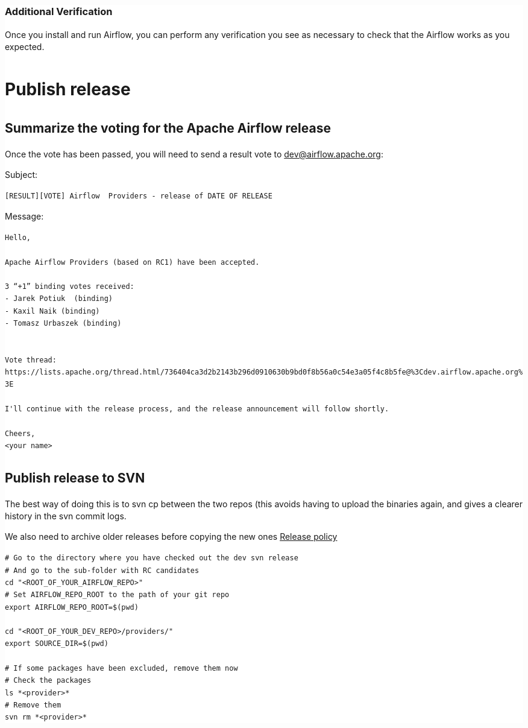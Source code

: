 ### Additional Verification

Once you install and run Airflow, you can perform any verification you see as necessary to check
that the Airflow works as you expected.


# Publish release

## Summarize the voting for the Apache Airflow release

Once the vote has been passed, you will need to send a result vote to dev@airflow.apache.org:

Subject:

```
[RESULT][VOTE] Airflow  Providers - release of DATE OF RELEASE
```

Message:

```
Hello,

Apache Airflow Providers (based on RC1) have been accepted.

3 “+1” binding votes received:
- Jarek Potiuk  (binding)
- Kaxil Naik (binding)
- Tomasz Urbaszek (binding)


Vote thread:
https://lists.apache.org/thread.html/736404ca3d2b2143b296d0910630b9bd0f8b56a0c54e3a05f4c8b5fe@%3Cdev.airflow.apache.org%3E

I'll continue with the release process, and the release announcement will follow shortly.

Cheers,
<your name>
```



## Publish release to SVN

The best way of doing this is to svn cp  between the two repos (this avoids having to upload the binaries
again, and gives a clearer history in the svn commit logs.

We also need to archive older releases before copying the new ones
[Release policy](http://www.apache.org/legal/release-policy.html#when-to-archive)

```shell script
# Go to the directory where you have checked out the dev svn release
# And go to the sub-folder with RC candidates
cd "<ROOT_OF_YOUR_AIRFLOW_REPO>"
# Set AIRFLOW_REPO_ROOT to the path of your git repo
export AIRFLOW_REPO_ROOT=$(pwd)

cd "<ROOT_OF_YOUR_DEV_REPO>/providers/"
export SOURCE_DIR=$(pwd)

# If some packages have been excluded, remove them now
# Check the packages
ls *<provider>*
# Remove them
svn rm *<provider>*
```